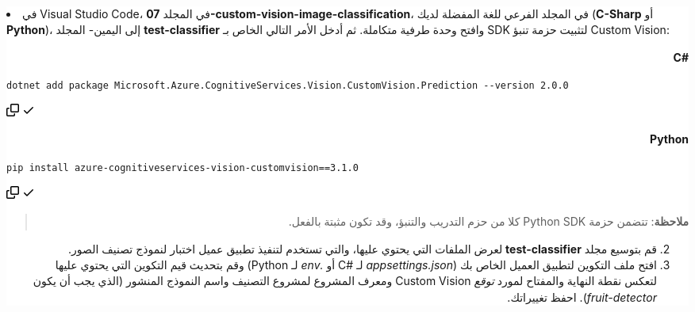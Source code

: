 <li>في Visual Studio Code، في المجلد <strong>07-custom-vision-image-classification</strong>، في المجلد الفرعي للغة المفضلة لديك (<strong>C-Sharp</strong> أو <strong>Python</strong>)، إلى اليمين- المجلد <strong>test-classifier</strong> وافتح وحدة طرفية متكاملة. ثم أدخل الأمر التالي الخاص بـ SDK لتثبيت حزمة تنبؤ Custom Vision:</li>
</ol>
<p dir="rtl"><strong>#C</strong></p>
<div class="snippet-clipboard-content notranslate position-relative overflow-auto"><pre class="notranslate"><code>dotnet add package Microsoft.Azure.CognitiveServices.Vision.CustomVision.Prediction --version 2.0.0
</code></pre><div class="zeroclipboard-container">
    <clipboard-copy aria-label="Copy" class="ClipboardButton btn btn-invisible js-clipboard-copy m-2 p-0 d-flex flex-justify-center flex-items-center" data-copy-feedback="Copied!" data-tooltip-direction="w" value="dotnet add package Microsoft.Azure.CognitiveServices.Vision.CustomVision.Prediction --version 2.0.0" tabindex="0" role="button">
      <svg aria-hidden="true" height="16" viewBox="0 0 16 16" version="1.1" width="16" data-view-component="true" class="octicon octicon-copy js-clipboard-copy-icon">
    <path d="M0 6.75C0 5.784.784 5 1.75 5h1.5a.75.75 0 0 1 0 1.5h-1.5a.25.25 0 0 0-.25.25v7.5c0 .138.112.25.25.25h7.5a.25.25 0 0 0 .25-.25v-1.5a.75.75 0 0 1 1.5 0v1.5A1.75 1.75 0 0 1 9.25 16h-7.5A1.75 1.75 0 0 1 0 14.25Z"></path><path d="M5 1.75C5 .784 5.784 0 6.75 0h7.5C15.216 0 16 .784 16 1.75v7.5A1.75 1.75 0 0 1 14.25 11h-7.5A1.75 1.75 0 0 1 5 9.25Zm1.75-.25a.25.25 0 0 0-.25.25v7.5c0 .138.112.25.25.25h7.5a.25.25 0 0 0 .25-.25v-7.5a.25.25 0 0 0-.25-.25Z"></path>
</svg>
      <svg aria-hidden="true" height="16" viewBox="0 0 16 16" version="1.1" width="16" data-view-component="true" class="octicon octicon-check js-clipboard-check-icon color-fg-success d-none">
    <path d="M13.78 4.22a.75.75 0 0 1 0 1.06l-7.25 7.25a.75.75 0 0 1-1.06 0L2.22 9.28a.751.751 0 0 1 .018-1.042.751.751 0 0 1 1.042-.018L6 10.94l6.72-6.72a.75.75 0 0 1 1.06 0Z"></path>
</svg>
    </clipboard-copy>
  </div></div>
<p dir="rtl"><strong>Python</strong></p>
<div class="snippet-clipboard-content notranslate position-relative overflow-auto"><pre class="notranslate"><code>pip install azure-cognitiveservices-vision-customvision==3.1.0
</code></pre><div class="zeroclipboard-container">
    <clipboard-copy aria-label="Copy" class="ClipboardButton btn btn-invisible js-clipboard-copy m-2 p-0 d-flex flex-justify-center flex-items-center" data-copy-feedback="Copied!" data-tooltip-direction="w" value="pip install azure-cognitiveservices-vision-customvision==3.1.0" tabindex="0" role="button">
      <svg aria-hidden="true" height="16" viewBox="0 0 16 16" version="1.1" width="16" data-view-component="true" class="octicon octicon-copy js-clipboard-copy-icon">
    <path d="M0 6.75C0 5.784.784 5 1.75 5h1.5a.75.75 0 0 1 0 1.5h-1.5a.25.25 0 0 0-.25.25v7.5c0 .138.112.25.25.25h7.5a.25.25 0 0 0 .25-.25v-1.5a.75.75 0 0 1 1.5 0v1.5A1.75 1.75 0 0 1 9.25 16h-7.5A1.75 1.75 0 0 1 0 14.25Z"></path><path d="M5 1.75C5 .784 5.784 0 6.75 0h7.5C15.216 0 16 .784 16 1.75v7.5A1.75 1.75 0 0 1 14.25 11h-7.5A1.75 1.75 0 0 1 5 9.25Zm1.75-.25a.25.25 0 0 0-.25.25v7.5c0 .138.112.25.25.25h7.5a.25.25 0 0 0 .25-.25v-7.5a.25.25 0 0 0-.25-.25Z"></path>
</svg>
      <svg aria-hidden="true" height="16" viewBox="0 0 16 16" version="1.1" width="16" data-view-component="true" class="octicon octicon-check js-clipboard-check-icon color-fg-success d-none">
    <path d="M13.78 4.22a.75.75 0 0 1 0 1.06l-7.25 7.25a.75.75 0 0 1-1.06 0L2.22 9.28a.751.751 0 0 1 .018-1.042.751.751 0 0 1 1.042-.018L6 10.94l6.72-6.72a.75.75 0 0 1 1.06 0Z"></path>
</svg>
    </clipboard-copy>
  </div></div>
<blockquote>
<p dir="auto"><strong>ملاحظة</strong>: تتضمن حزمة Python SDK كلا من حزم التدريب والتنبؤ، وقد تكون مثبتة بالفعل.</p>
</blockquote>
<ol start="2" dir="auto">
<li>قم بتوسيع مجلد <strong>test-classifier</strong> لعرض الملفات التي يحتوي عليها، والتي تستخدم لتنفيذ تطبيق عميل اختبار لنموذج تصنيف الصور.</li>
<li>افتح ملف التكوين لتطبيق العميل الخاص بك (<em>appsettings.json</em> لـ #C أو <em>.env</em> لـ Python) وقم بتحديث قيم التكوين التي يحتوي عليها لتعكس نقطة النهاية والمفتاح لمورد <em>توقع</em> Custom Vision ومعرف المشروع لمشروع التصنيف واسم النموذج المنشور (الذي يجب أن يكون <em>fruit-detector</em>). احفظ تغييراتك.</li>